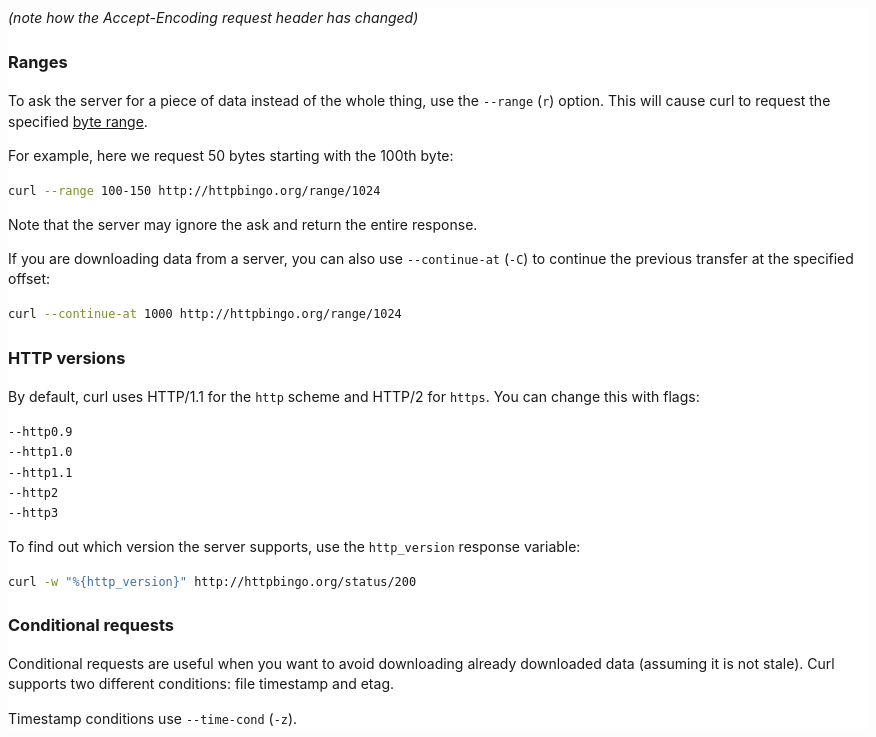 <codapi-snippet sandbox="net-tools" command="curl" editor="basic">
</codapi-snippet>

_(note how the Accept-Encoding request header has changed)_

### Ranges

To ask the server for a piece of data instead of the whole thing, use the `--range` (`r`) option. This will cause curl to request the specified [byte range](https://curl.se/docs/manpage.html#-r).

For example, here we request 50 bytes starting with the 100th byte:

```sh
curl --range 100-150 http://httpbingo.org/range/1024
```

<codapi-snippet sandbox="net-tools" command="curl" editor="basic">
</codapi-snippet>

Note that the server may ignore the ask and return the entire response.

If you are downloading data from a server, you can also use `--continue-at` (`-C`) to continue the previous transfer at the specified offset:

```sh
curl --continue-at 1000 http://httpbingo.org/range/1024
```

<codapi-snippet sandbox="net-tools" command="curl" editor="basic">
</codapi-snippet>

### HTTP versions

By default, curl uses HTTP/1.1 for the `http` scheme and HTTP/2 for `https`. You can change this with flags:

```text
--http0.9
--http1.0
--http1.1
--http2
--http3
```

To find out which version the server supports, use the `http_version` response variable:

```sh
curl -w "%{http_version}" http://httpbingo.org/status/200
```

<codapi-snippet sandbox="net-tools" command="curl" editor="basic">
</codapi-snippet>

### Conditional requests

Conditional requests are useful when you want to avoid downloading already downloaded data (assuming it is not stale). Curl supports two different conditions: file timestamp and etag.

Timestamp conditions use `--time-cond` (`-z`).
